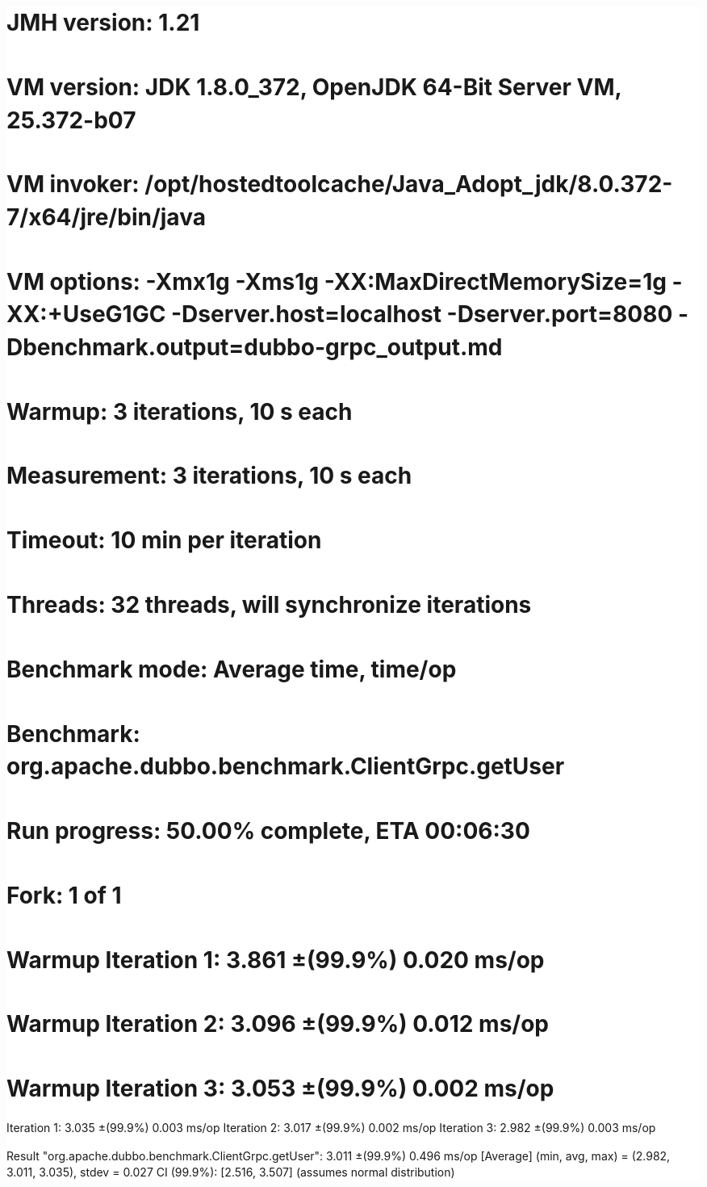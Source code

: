 
# JMH version: 1.21
# VM version: JDK 1.8.0_372, OpenJDK 64-Bit Server VM, 25.372-b07
# VM invoker: /opt/hostedtoolcache/Java_Adopt_jdk/8.0.372-7/x64/jre/bin/java
# VM options: -Xmx1g -Xms1g -XX:MaxDirectMemorySize=1g -XX:+UseG1GC -Dserver.host=localhost -Dserver.port=8080 -Dbenchmark.output=dubbo-grpc_output.md
# Warmup: 3 iterations, 10 s each
# Measurement: 3 iterations, 10 s each
# Timeout: 10 min per iteration
# Threads: 32 threads, will synchronize iterations
# Benchmark mode: Average time, time/op
# Benchmark: org.apache.dubbo.benchmark.ClientGrpc.getUser

# Run progress: 50.00% complete, ETA 00:06:30
# Fork: 1 of 1
# Warmup Iteration   1: 3.861 ±(99.9%) 0.020 ms/op
# Warmup Iteration   2: 3.096 ±(99.9%) 0.012 ms/op
# Warmup Iteration   3: 3.053 ±(99.9%) 0.002 ms/op
Iteration   1: 3.035 ±(99.9%) 0.003 ms/op
Iteration   2: 3.017 ±(99.9%) 0.002 ms/op
Iteration   3: 2.982 ±(99.9%) 0.003 ms/op


Result "org.apache.dubbo.benchmark.ClientGrpc.getUser":
  3.011 ±(99.9%) 0.496 ms/op [Average]
  (min, avg, max) = (2.982, 3.011, 3.035), stdev = 0.027
  CI (99.9%): [2.516, 3.507] (assumes normal distribution)
